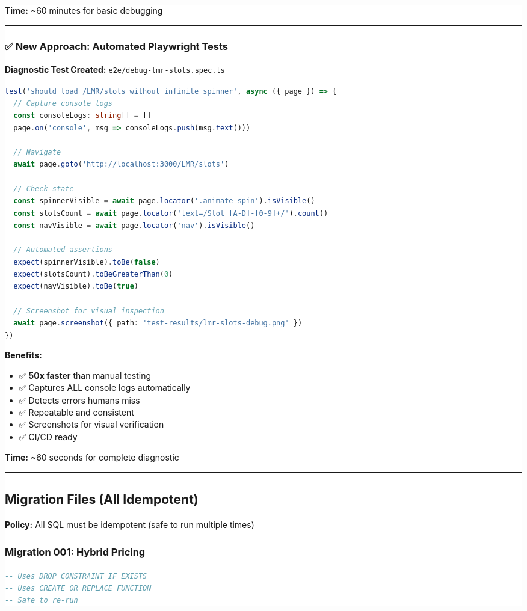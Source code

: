 **Time:** ~60 minutes for basic debugging

---

### ✅ New Approach: Automated Playwright Tests

**Diagnostic Test Created:** `e2e/debug-lmr-slots.spec.ts`

```typescript
test('should load /LMR/slots without infinite spinner', async ({ page }) => {
  // Capture console logs
  const consoleLogs: string[] = []
  page.on('console', msg => consoleLogs.push(msg.text()))

  // Navigate
  await page.goto('http://localhost:3000/LMR/slots')

  // Check state
  const spinnerVisible = await page.locator('.animate-spin').isVisible()
  const slotsCount = await page.locator('text=/Slot [A-D]-[0-9]+/').count()
  const navVisible = await page.locator('nav').isVisible()

  // Automated assertions
  expect(spinnerVisible).toBe(false)
  expect(slotsCount).toBeGreaterThan(0)
  expect(navVisible).toBe(true)

  // Screenshot for visual inspection
  await page.screenshot({ path: 'test-results/lmr-slots-debug.png' })
})
```

**Benefits:**
- ✅ **50x faster** than manual testing
- ✅ Captures ALL console logs automatically
- ✅ Detects errors humans miss
- ✅ Repeatable and consistent
- ✅ Screenshots for visual verification
- ✅ CI/CD ready

**Time:** ~60 seconds for complete diagnostic

---

## Migration Files (All Idempotent)

**Policy:** All SQL must be idempotent (safe to run multiple times)

### Migration 001: Hybrid Pricing
```sql
-- Uses DROP CONSTRAINT IF EXISTS
-- Uses CREATE OR REPLACE FUNCTION
-- Safe to re-run
```
